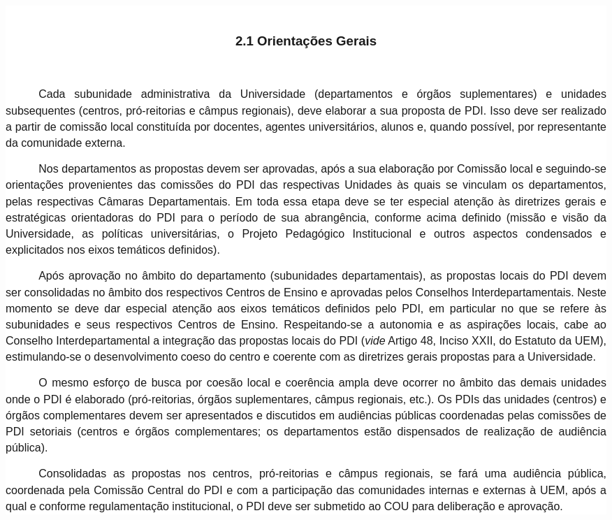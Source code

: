 <p class=MsoNormal style='margin-bottom:2.0pt'><span style='font-size:12.0pt;
font-family:"Arial","sans-serif";color:black'><o:p>&nbsp;</o:p></span></p>

<p class=MsoNormal align=center style='text-align:center'><b style='mso-bidi-font-weight:
normal'><span style='font-size:14.0pt;font-family:"Arial","sans-serif"'>2.1
Orientações Gerais<o:p></o:p></span></b></p>

<p class=MsoNormal style='text-align:justify;text-indent:35.4pt'><span
style='font-size:12.0pt;font-family:"Arial","sans-serif"'><o:p>&nbsp;</o:p></span></p>

<p class=MsoNormal style='text-align:justify;text-indent:35.4pt'><span
style='font-size:12.0pt;font-family:"Arial","sans-serif"'>Cada subunidade
administrativa da Universidade (departamentos e órgãos suplementares) e
unidades subsequentes (centros, <span class=SpellE>pró-reitorias</span> e <span
class=SpellE>câmpus</span> regionais), deve elaborar a sua proposta de PDI.
Isso deve ser realizado a partir de comissão local constituída por docentes,
agentes universitários, alunos e, quando possível, por representante da
comunidade externa.<o:p></o:p></span></p>

<p class=MsoNormal style='text-align:justify;text-indent:35.4pt'><span
style='font-size:12.0pt;font-family:"Arial","sans-serif"'>Nos departamentos as
propostas devem ser aprovadas, após a sua elaboração por Comissão local e
seguindo-se orientações provenientes das comissões do PDI das respectivas
Unidades às quais se vinculam os departamentos, pelas respectivas Câmaras
Departamentais. Em toda essa etapa deve se ter especial atenção às diretrizes
gerais e estratégicas orientadoras do PDI para o período de sua abrangência,
conforme acima definido (missão e visão da Universidade, as políticas
universitárias, o Projeto Pedagógico Institucional e outros aspectos condensados
e explicitados nos eixos temáticos definidos).<o:p></o:p></span></p>

<p class=MsoNormal style='text-align:justify;text-indent:35.4pt'><span
style='font-size:12.0pt;font-family:"Arial","sans-serif"'>Após aprovação no
âmbito do departamento (subunidades departamentais), as propostas locais do PDI
devem ser consolidadas no âmbito dos respectivos Centros de Ensino e aprovadas
pelos Conselhos Interdepartamentais. Neste momento se deve dar especial atenção
aos eixos temáticos definidos pelo PDI, em particular no que se refere às
subunidades e seus respectivos Centros de Ensino. Respeitando-se a autonomia e
as aspirações locais, cabe ao Conselho Interdepartamental a integração das
propostas locais do PDI (<i style='mso-bidi-font-style:normal'>vide</i> Artigo 48,
Inciso XXII, do Estatuto da UEM), estimulando-se o desenvolvimento coeso do centro
e coerente com as diretrizes gerais propostas para a Universidade.<o:p></o:p></span></p>

<p class=MsoNormal style='text-align:justify;text-indent:35.4pt'><span
style='font-size:12.0pt;font-family:"Arial","sans-serif"'>O mesmo esforço de
busca por coesão local e coerência ampla deve ocorrer no âmbito das demais
unidades onde o PDI é elaborado (<span class=SpellE>pró-reitorias</span>,
órgãos suplementares, <span class=SpellE>câmpus</span> regionais, etc.). Os <span
class=SpellE>PDIs</span> das unidades (centros) e órgãos complementares devem ser
apresentados e discutidos em audiências públicas coordenadas pelas comissões de
PDI setoriais (centros e órgãos complementares; os departamentos estão
dispensados de realização de audiência pública<span class=GramE>).</span><o:p></o:p></span></p>

<p class=MsoNormal style='text-align:justify;text-indent:35.4pt'><span
style='font-size:12.0pt;font-family:"Arial","sans-serif"'>Consolidadas as
propostas nos centros, <span class=SpellE>pró-reitorias</span> e <span
class=SpellE>câmpus</span> regionais, se fará uma audiência pública, coordenada
pela Comissão Central do PDI e com a participação das comunidades internas e
externas à UEM, após a qual e conforme regulamentação institucional, o PDI deve
ser submetido ao COU para deliberação e aprovação.<o:p></o:p></span></p>
